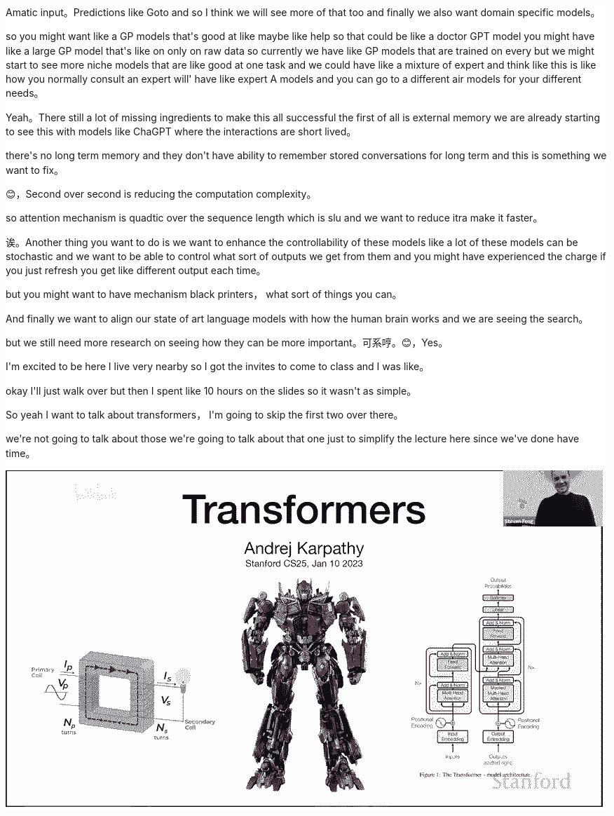 Amatic input。Predictions like Goto and so I think we will see more of that too and finally we also want domain specific models。

 so you might want like a GP models that's good at like maybe like help so that could be like a doctor GPT model you might have like a large GP model that's like on only on raw data so currently we have like GP models that are trained on every but we might start to see more niche models that are like good at one task and we could have like a mixture of expert and think like this is like how you normally consult an expert will' have like expert A models and you can go to a different air models for your different needs。

Yeah。There still a lot of missing ingredients to make this all successful the first of all is external memory we are already starting to see this with models like ChaGPT where the interactions are short lived。

 there's no long term memory and they don't have ability to remember stored conversations for long term and this is something we want to fix。

😊，Second over second is reducing the computation complexity。

 so attention mechanism is quadtic over the sequence length which is slu and we want to reduce itra make it faster。

诶。Another thing you want to do is we want to enhance the controllability of these models like a lot of these models can be stochastic and we want to be able to control what sort of outputs we get from them and you might have experienced the charge if you just refresh you get like different output each time。

 but you might want to have mechanism black printers， what sort of things you can。

And finally we want to align our state of art language models with how the human brain works and we are seeing the search。

 but we still need more research on seeing how they can be more important。可系哼。😊，Yes。

 I'm excited to be here I live very nearby so I got the invites to come to class and I was like。

 okay I'll just walk over but then I spent like 10 hours on the slides so it wasn't as simple。

So yeah I want to talk about transformers， I'm going to skip the first two over there。

 we're not going to talk about those we're going to talk about that one just to simplify the lecture here since we've done have time。



![](img/c0ab12f5375bf7d79cfc3dbecdf3007c_9.png)
